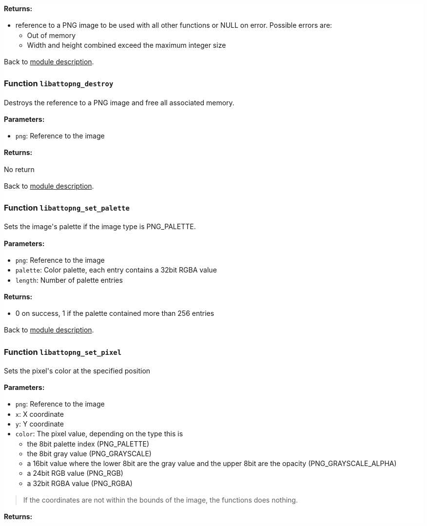 **Returns:**

- reference to a PNG image to be used with all other functions or NULL on error.
	Possible errors are:
	- Out of memory
	- Width and height combined exceed the maximum integer size

Back to [module description](#module-libattopngh).

### Function `libattopng_destroy`

Destroys the reference to a PNG image and free all associated memory.

**Parameters:**

- `png`: Reference to the image

**Returns:**

No return

Back to [module description](#module-libattopngh).

### Function `libattopng_set_palette`

Sets the image's palette if the image type is PNG_PALETTE.

**Parameters:**

- `png`: Reference to the image
- `palette`: Color palette, each entry contains a 32bit RGBA value
- `length`: Number of palette entries

**Returns:**

- 0 on success, 1 if the palette contained more than 256 entries

Back to [module description](#module-libattopngh).

### Function `libattopng_set_pixel`

Sets the pixel's color at the specified position

**Parameters:**

- `png`: Reference to the image
- `x`: X coordinate
- `y`: Y coordinate
- `color`: The pixel value, depending on the type this is
	- the 8bit palette index (PNG_PALETTE)
	- the 8bit gray value (PNG_GRAYSCALE)
	- a 16bit value where the lower 8bit are the gray value and
	the upper 8bit are the opacity (PNG_GRAYSCALE_ALPHA)
	- a 24bit RGB value (PNG_RGB)
	- a 32bit RGBA value (PNG_RGBA)

> If the coordinates are not within the bounds of the image, the functions does nothing.

**Returns:**
